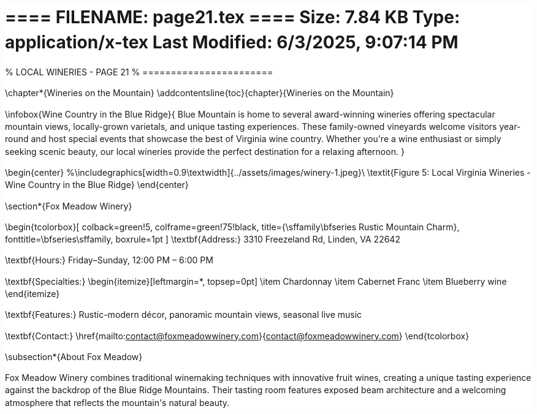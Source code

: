 ==== FILENAME: page21.tex ====
Size: 7.84 KB
Type: application/x-tex
Last Modified: 6/3/2025, 9:07:14 PM
====================================

% LOCAL WINERIES - PAGE 21
% =======================

\chapter*{Wineries on the Mountain}
\addcontentsline{toc}{chapter}{Wineries on the Mountain}

\infobox{Wine Country in the Blue Ridge}{
Blue Mountain is home to several award-winning wineries offering spectacular mountain views, locally-grown varietals, and unique tasting experiences. These family-owned vineyards welcome visitors year-round and host special events that showcase the best of Virginia wine country. Whether you're a wine enthusiast or simply seeking scenic beauty, our local wineries provide the perfect destination for a relaxing afternoon.
}

\begin{center}
%\includegraphics[width=0.9\textwidth]{../assets/images/winery-1.jpeg}\\
\textit{Figure 5: Local Virginia Wineries - Wine Country in the Blue Ridge}
\end{center}

\section*{Fox Meadow Winery}

\begin{tcolorbox}[
  colback=green!5,
  colframe=green!75!black,
  title={\sffamily\bfseries Rustic Mountain Charm},
  fonttitle=\bfseries\sffamily,
  boxrule=1pt
]
\textbf{Address:} 3310 Freezeland Rd, Linden, VA 22642

\textbf{Hours:} Friday–Sunday, 12:00 PM – 6:00 PM

\textbf{Specialties:} 
\begin{itemize}[leftmargin=*, topsep=0pt]
\item Chardonnay
\item Cabernet Franc
\item Blueberry wine
\end{itemize}

\textbf{Features:} Rustic-modern décor, panoramic mountain views, seasonal live music

\textbf{Contact:} \href{mailto:contact@foxmeadowwinery.com}{contact@foxmeadowwinery.com}
\end{tcolorbox}

\subsection*{About Fox Meadow}

Fox Meadow Winery combines traditional winemaking techniques with innovative fruit wines, creating a unique tasting experience against the backdrop of the Blue Ridge Mountains. Their tasting room features exposed beam architecture and a welcoming atmosphere that reflects the mountain's natural beauty.
